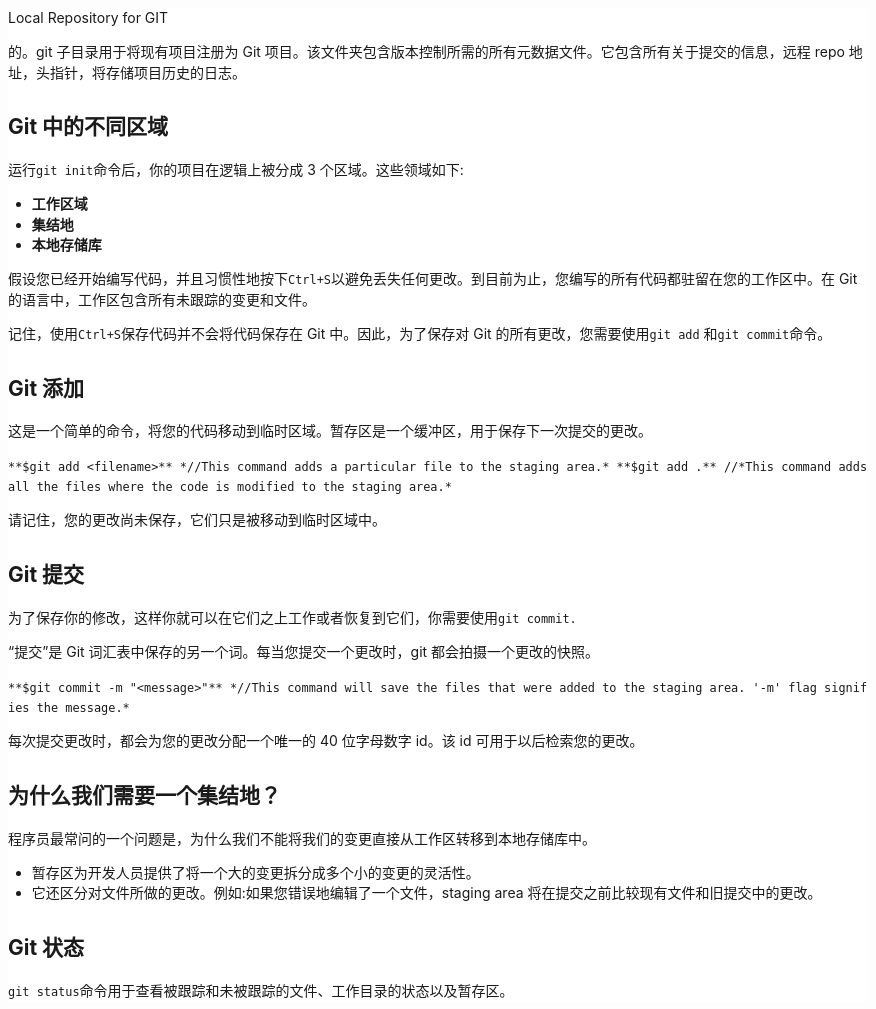 Local Repository for GIT

的。git 子目录用于将现有项目注册为 Git 项目。该文件夹包含版本控制所需的所有元数据文件。它包含所有关于提交的信息，远程 repo 地址，头指针，将存储项目历史的日志。

## Git 中的不同区域

运行`git init`命令后，你的项目在逻辑上被分成 3 个区域。这些领域如下:

*   **工作区域**
*   **集结地**
*   **本地存储库**

假设您已经开始编写代码，并且习惯性地按下`Ctrl+S`以避免丢失任何更改。到目前为止，您编写的所有代码都驻留在您的工作区中。在 Git 的语言中，工作区包含所有未跟踪的变更和文件。

记住，使用`Ctrl+S`保存代码并不会将代码保存在 Git 中。因此，为了保存对 Git 的所有更改，您需要使用`git add` 和`git commit`命令。

## Git 添加

这是一个简单的命令，将您的代码移动到临时区域。暂存区是一个缓冲区，用于保存下一次提交的更改。

```
**$git add <filename>** *//This command adds a particular file to the staging area.* **$git add .** //*This command adds all the files where the code is modified to the staging area.*
```

请记住，您的更改尚未保存，它们只是被移动到临时区域中。

## Git 提交

为了保存你的修改，这样你就可以在它们之上工作或者恢复到它们，你需要使用`git commit.`

“提交”是 Git 词汇表中保存的另一个词。每当您提交一个更改时，git 都会拍摄一个更改的快照。

```
**$git commit -m "<message>"** *//This command will save the files that were added to the staging area. '-m' flag signifies the message.*
```

每次提交更改时，都会为您的更改分配一个唯一的 40 位字母数字 id。该 id 可用于以后检索您的更改。

## 为什么我们需要一个集结地？

程序员最常问的一个问题是，为什么我们不能将我们的变更直接从工作区转移到本地存储库中。

*   暂存区为开发人员提供了将一个大的变更拆分成多个小的变更的灵活性。
*   它还区分对文件所做的更改。例如:如果您错误地编辑了一个文件，staging area 将在提交之前比较现有文件和旧提交中的更改。

## Git 状态

`git status`命令用于查看被跟踪和未被跟踪的文件、工作目录的状态以及暂存区。
